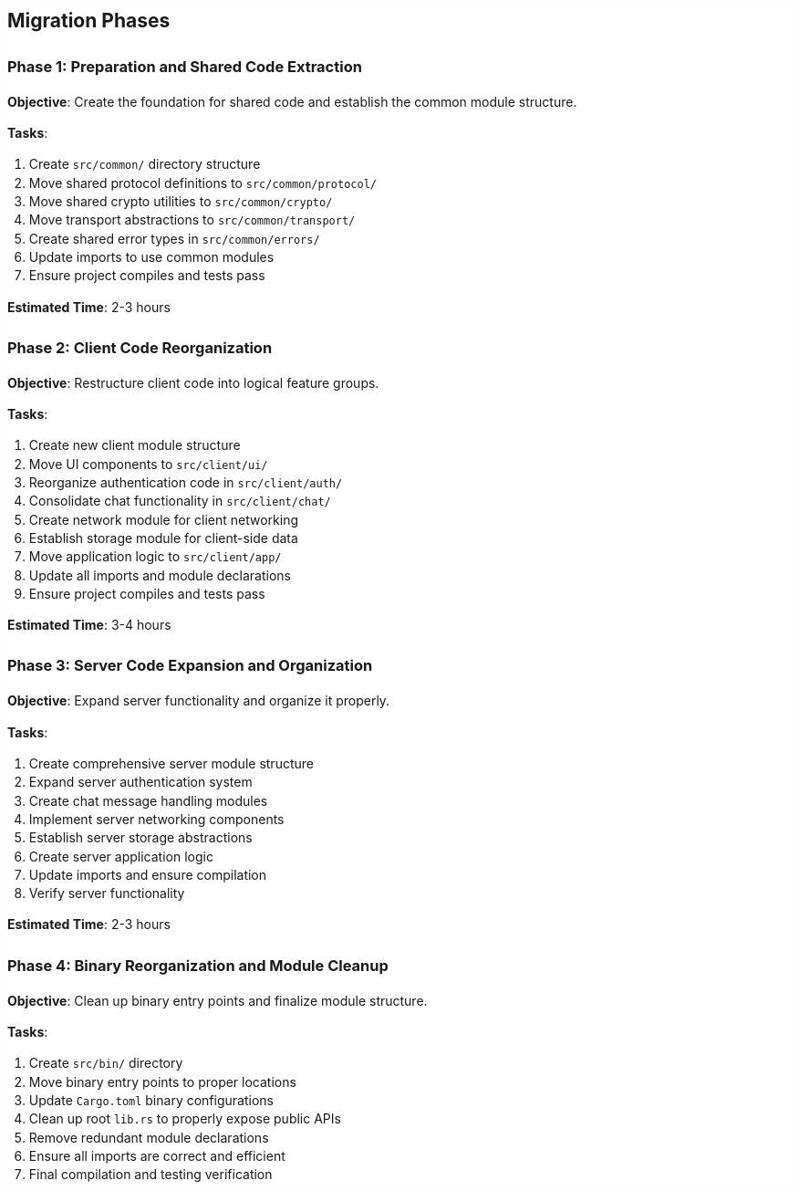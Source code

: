 ## Migration Phases

### Phase 1: Preparation and Shared Code Extraction
**Objective**: Create the foundation for shared code and establish the common module structure.

**Tasks**:
1. Create `src/common/` directory structure
2. Move shared protocol definitions to `src/common/protocol/`
3. Move shared crypto utilities to `src/common/crypto/`
4. Move transport abstractions to `src/common/transport/`
5. Create shared error types in `src/common/errors/`
6. Update imports to use common modules
7. Ensure project compiles and tests pass

**Estimated Time**: 2-3 hours

### Phase 2: Client Code Reorganization
**Objective**: Restructure client code into logical feature groups.

**Tasks**:
1. Create new client module structure
2. Move UI components to `src/client/ui/`
3. Reorganize authentication code in `src/client/auth/`
4. Consolidate chat functionality in `src/client/chat/`
5. Create network module for client networking
6. Establish storage module for client-side data
7. Move application logic to `src/client/app/`
8. Update all imports and module declarations
9. Ensure project compiles and tests pass

**Estimated Time**: 3-4 hours

### Phase 3: Server Code Expansion and Organization
**Objective**: Expand server functionality and organize it properly.

**Tasks**:
1. Create comprehensive server module structure
2. Expand server authentication system
3. Create chat message handling modules
4. Implement server networking components
5. Establish server storage abstractions
6. Create server application logic
7. Update imports and ensure compilation
8. Verify server functionality

**Estimated Time**: 2-3 hours

### Phase 4: Binary Reorganization and Module Cleanup
**Objective**: Clean up binary entry points and finalize module structure.

**Tasks**:
1. Create `src/bin/` directory
2. Move binary entry points to proper locations
3. Update `Cargo.toml` binary configurations
4. Clean up root `lib.rs` to properly expose public APIs
5. Remove redundant module declarations
6. Ensure all imports are correct and efficient
7. Final compilation and testing verification

